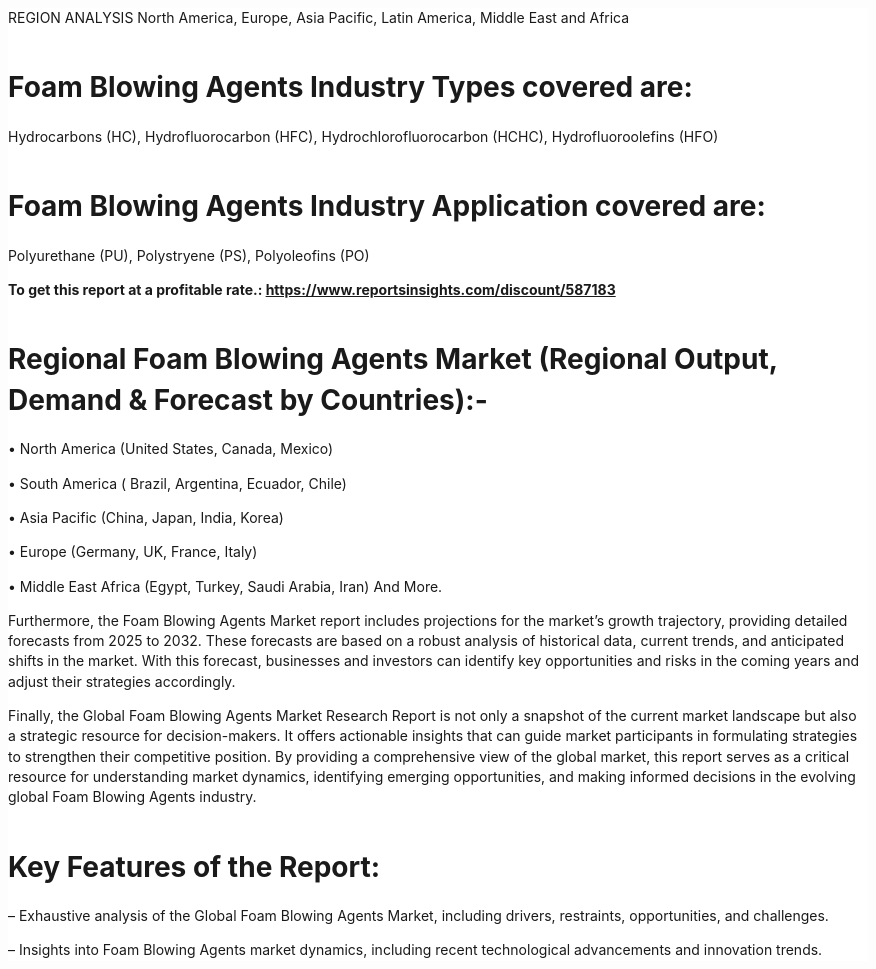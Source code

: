 <td>REGION ANALYSIS</td>
<td>North America, Europe, Asia Pacific, Latin America, Middle East and Africa</td>
</tr>
</table>

# <strong>Foam Blowing Agents Industry Types covered are:</strong>

Hydrocarbons (HC), Hydrofluorocarbon (HFC), Hydrochlorofluorocarbon (HCHC), Hydrofluoroolefins (HFO)

# <strong>Foam Blowing Agents Industry Application covered are:</strong>

Polyurethane (PU), Polystryene (PS), Polyoleofins (PO)

<strong>To get this report at a profitable rate.: <a href=https://www.reportsinsights.com/discount/587183>https://www.reportsinsights.com/discount/587183</a></strong>

# <strong>Regional Foam Blowing Agents Market (Regional Output, Demand &amp; Forecast by Countries):-</strong>

• North America (United States, Canada, Mexico)

• South America ( Brazil, Argentina, Ecuador, Chile)

• Asia Pacific (China, Japan, India, Korea)

• Europe (Germany, UK, France, Italy)

• Middle East Africa (Egypt, Turkey, Saudi Arabia, Iran) And More.

Furthermore, the Foam Blowing Agents Market report includes projections for the market’s growth trajectory, providing detailed forecasts from 2025 to 2032. These forecasts are based on a robust analysis of historical data, current trends, and anticipated shifts in the market. With this forecast, businesses and investors can identify key opportunities and risks in the coming years and adjust their strategies accordingly.

Finally, the Global Foam Blowing Agents Market Research Report is not only a snapshot of the current market landscape but also a strategic resource for decision-makers. It offers actionable insights that can guide market participants in formulating strategies to strengthen their competitive position. By providing a comprehensive view of the global market, this report serves as a critical resource for understanding market dynamics, identifying emerging opportunities, and making informed decisions in the evolving global Foam Blowing Agents industry.

# <strong>Key Features of the Report:</strong>

– Exhaustive analysis of the Global Foam Blowing Agents Market, including drivers, restraints, opportunities, and challenges.

– Insights into Foam Blowing Agents market dynamics, including recent technological advancements and innovation trends.
